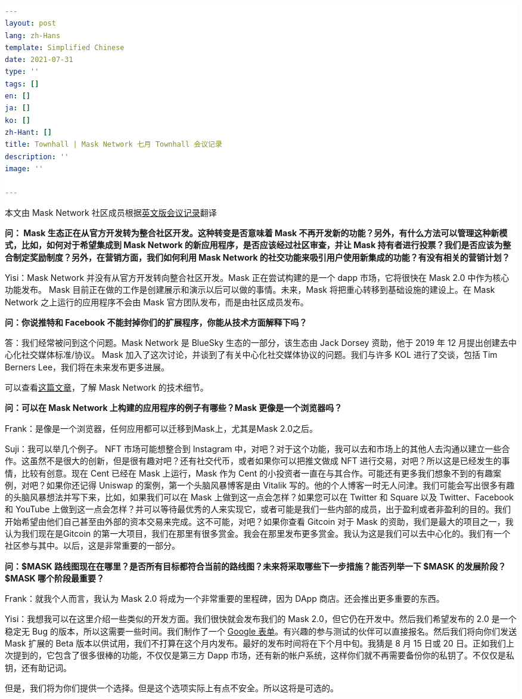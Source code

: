 ```yaml
---
layout: post
lang: zh-Hans
template: Simplified Chinese
date: 2021-07-31
type: ''
tags: []
en: []
ja: []
ko: []
zh-Hant: []
title: Townhall | Mask Network 七月 Townhall 会议记录
description: ''
image: ''

---
```

本文由 Mask Network 社区成员根据[英文版会议记录](https://realmaskbook.notion.site/Mask-Network-July-TownHall-Recap-a7f2a2533d0f446b8e80aced8d998c0a)翻译

**问： Mask 生态正在从官方开发转为整合社区开发。这种转变是否意味着 Mask 不再开发新的功能？另外，有什么方法可以管理这种新模式，比如，如何对于希望集成到 Mask Network 的新应用程序，是否应该经过社区审查，并让 Mask 持有者进行投票？我们是否应该为整合制定奖励制度？另外，在营销方面，我们如何利用 Mask Network 的社交功能来吸引用户使用新集成的功能？有没有相关的营销计划？**

Yisi：Mask Network 并没有从官方开发转向整合社区开发。Mask 正在尝试构建的是一个 dapp 市场，它将很快在 Mask 2.0 中作为核心功能发布。 Mask 目前正在做的工作是创建展示和演示以后可以做的事情。未来，Mask 将把重心转移到基础设施的建设上。在 Mask Network 之上运行的应用程序不会由 Mask 官方团队发布，而是由社区成员发布。

**问：你说推特和 Facebook 不能封掉你们的扩展程序，你能从技术方面解释下吗？**

答：我们经常被问到这个问题。Mask Network 是 BlueSky 生态的一部分，该生态由 Jack Dorsey 资助，他于 2019 年 12 月提出创建去中心化社交媒体标准/协议。 Mask 加入了这次讨论，并谈到了有关中心化社交媒体协议的问题。我们与许多 KOL 进行了交谈，包括 Tim Berners Lee，我们将在未来发布更多进展。

可以查看[这篇文章](https://hackmd.io/lW-K1-97R_C1wv-bg2rfGw?view)，了解 Mask Network 的技术细节。

**问：可以在 Mask Network 上构建的应用程序的例子有哪些？Mask 更像是一个浏览器吗？**

Frank：是像是一个浏览器，任何应用都可以迁移到Mask上，尤其是Mask 2.0之后。

Suji：我可以举几个例子。 NFT 市场可能想整合到 Instagram 中，对吧？对于这个功能，我可以去和市场上的其他人去沟通以建立一些合作。这虽然不是很大的创新，但是很有趣对吧？还有社交代币，或者如果你可以把推文做成 NFT 进行交易，对吧？所以这是已经发生的事情，比较有创意。现在 Cent 已经在 Mask 上运行，Mask 作为 Cent 的小投资者一直在与其合作。可能还有更多我们想象不到的有趣案例，对吧？如果你还记得 Uniswap 的案例，第一个头脑风暴博客是由 Vitalik 写的。他的个人博客一时无人问津。我们可能会写出很多有趣的头脑风暴想法并写下来，比如，如果我们可以在 Mask 上做到这一点会怎样？如果您可以在 Twitter 和 Square 以及 Twitter、Facebook 和 YouTube 上做到这一点会怎样？并可以等待最优秀的人来实现它，或者可能是我们一些内部的成员，出于盈利或者非盈利的目的。我们开始希望由他们自己甚至由外部的资本交易来完成。这不可能，对吧？如果你查看 Gitcoin 对于 Mask 的资助，我们是最大的项目之一，我认为我们现在是Gitcoin 的第一大项目，我们在那里有很多赏金。我会在那里发布更多赏金。我认为这是我们可以去中心化的。我们有一个社区参与其中。以后，这是非常重要的一部分。

**问：$MASK 路线图现在在哪里？是否所有目标都符合当前的路线图？未来将采取哪些下一步措施？能否列举一下 $MASK 的发展阶段？ $MASK 哪个阶段最重要？**

Frank：就我个人而言，我认为 Mask 2.0 将成为一个非常重要的里程碑，因为 DApp 商店。还会推出更多重要的东西。

Yisi：我想我可以在这里介绍一些类似的开发方面。我们很快就会发布我们的 Mask 2.0，但它仍在开发中。然后我们希望发布的 2.0 是一个稳定无 Bug 的版本，所以这需要一些时间。我们制作了一个 [Google 表单](https://forms.gle/oz7s6nxGRYdQoQQV7)。有兴趣的参与测试的伙伴可以直接报名。然后我们将向你们发送 Mask 扩展的 Beta 版本以供试用，我们不打算在这个月内发布。最好的发布时间将在下个月中旬。我猜是 8 月 15 日或 20 日。正如我们上次提到的，它包含了很多很棒的功能，不仅仅是第三方 Dapp 市场，还有新的帐户系统，这样你们就不再需要备份你的私钥了。不仅仅是私钥，还有助记词。

但是，我们将为你们提供一个选择。但是这个选项实际上有点不安全。所以这将是可选的。
